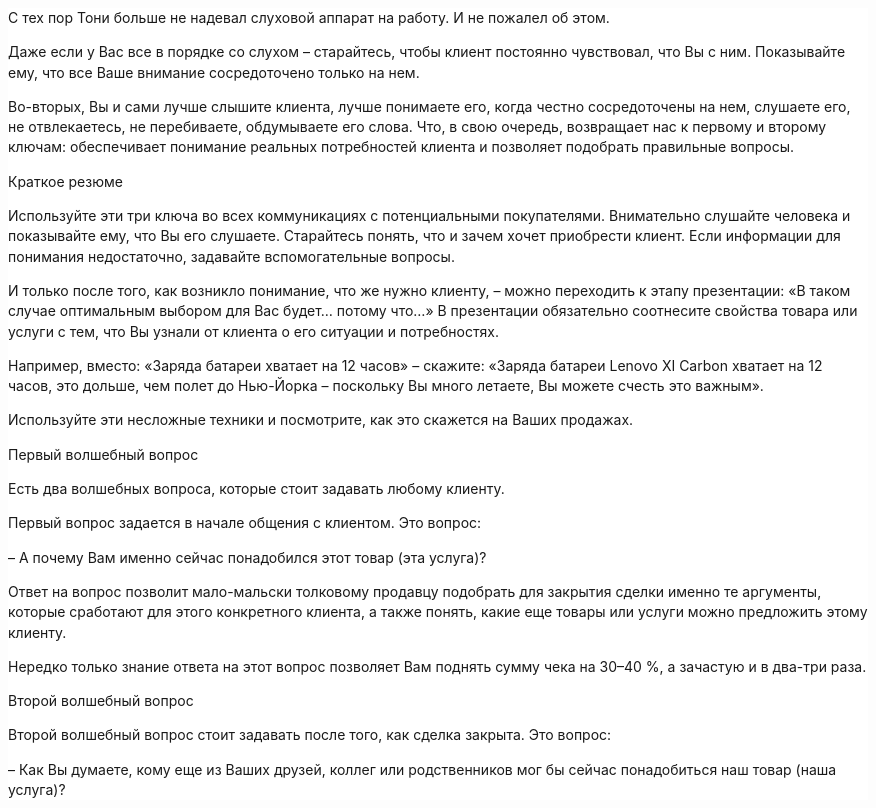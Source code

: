 С тех пор Тони больше не надевал слуховой аппарат на работу. И не
пожалел об этом.

Даже если у Вас все в порядке со слухом – старайтесь, чтобы клиент
постоянно чувствовал, что Вы с ним. Показывайте ему, что все Ваше
внимание сосредоточено только на нем.

Во-вторых, Вы и сами лучше слышите клиента, лучше понимаете его, когда
честно сосредоточены на нем, слушаете его, не отвлекаетесь, не
перебиваете, обдумываете его слова. Что, в свою очередь, возвращает нас
к первому и второму ключам: обеспечивает понимание реальных потребностей
клиента и позволяет подобрать правильные вопросы.

Краткое резюме

Используйте эти три ключа во всех коммуникациях с потенциальными
покупателями. Внимательно слушайте человека и показывайте ему, что Вы
его слушаете. Старайтесь понять, что и зачем хочет приобрести клиент.
Если информации для понимания недостаточно, задавайте вспомогательные
вопросы.

И только после того, как возникло понимание, что же нужно клиенту, –
можно переходить к этапу презентации: «В таком случае оптимальным
выбором для Вас будет… потому что…» В презентации обязательно соотнесите
свойства товара или услуги с тем, что Вы узнали от клиента о его
ситуации и потребностях.

Например, вместо: «Заряда батареи хватает на 12 часов» – скажите:
«Заряда батареи Lenovo XI Carbon хватает на 12 часов, это дольше, чем
полет до Нью-Йорка – поскольку Вы много летаете, Вы можете счесть это
важным».

Используйте эти несложные техники и посмотрите, как это скажется на
Ваших продажах.

Первый волшебный вопрос

Есть два волшебных вопроса, которые стоит задавать любому клиенту.

Первый вопрос задается в начале общения с клиентом. Это вопрос:

– А почему Вам именно сейчас понадобился этот товар (эта услуга)?

Ответ на вопрос позволит мало-мальски толковому продавцу подобрать для
закрытия сделки именно те аргументы, которые сработают для этого
конкретного клиента, а также понять, какие еще товары или услуги можно
предложить этому клиенту.

Нередко только знание ответа на этот вопрос позволяет Вам поднять сумму
чека на 30–40 %, а зачастую и в два-три раза.

Второй волшебный вопрос

Второй волшебный вопрос стоит задавать после того, как сделка закрыта.
Это вопрос:

– Как Вы думаете, кому еще из Ваших друзей, коллег или родственников мог
бы сейчас понадобиться наш товар (наша услуга)?
